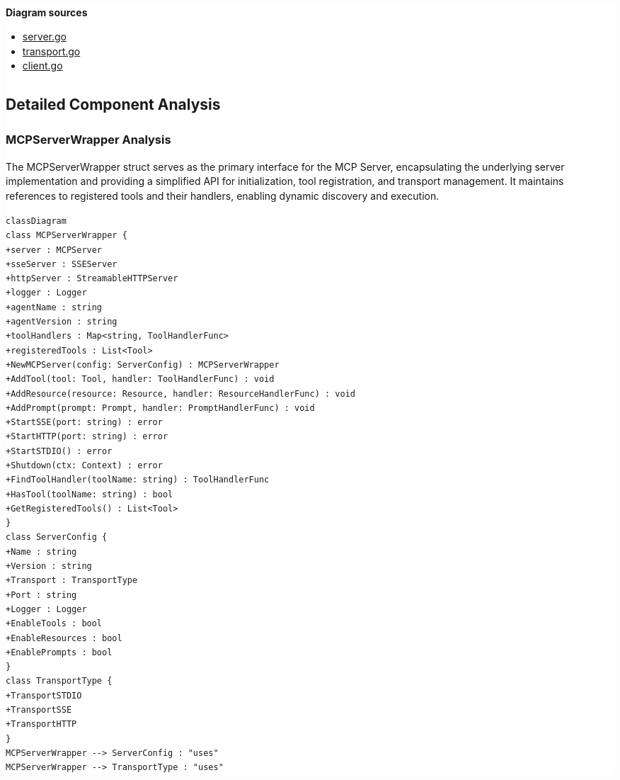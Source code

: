 **Diagram sources**
- [server.go](file://internal/mcp/server.go#L43-L74)
- [transport.go](file://internal/mcp/transport.go#L79-L88)
- [client.go](file://internal/mcp/client.go#L28-L37)

## Detailed Component Analysis

### MCPServerWrapper Analysis
The MCPServerWrapper struct serves as the primary interface for the MCP Server, encapsulating the underlying server implementation and providing a simplified API for initialization, tool registration, and transport management. It maintains references to registered tools and their handlers, enabling dynamic discovery and execution.

```mermaid
classDiagram
class MCPServerWrapper {
+server : MCPServer
+sseServer : SSEServer
+httpServer : StreamableHTTPServer
+logger : Logger
+agentName : string
+agentVersion : string
+toolHandlers : Map<string, ToolHandlerFunc>
+registeredTools : List<Tool>
+NewMCPServer(config: ServerConfig) : MCPServerWrapper
+AddTool(tool: Tool, handler: ToolHandlerFunc) : void
+AddResource(resource: Resource, handler: ResourceHandlerFunc) : void
+AddPrompt(prompt: Prompt, handler: PromptHandlerFunc) : void
+StartSSE(port: string) : error
+StartHTTP(port: string) : error
+StartSTDIO() : error
+Shutdown(ctx: Context) : error
+FindToolHandler(toolName: string) : ToolHandlerFunc
+HasTool(toolName: string) : bool
+GetRegisteredTools() : List<Tool>
}
class ServerConfig {
+Name : string
+Version : string
+Transport : TransportType
+Port : string
+Logger : Logger
+EnableTools : bool
+EnableResources : bool
+EnablePrompts : bool
}
class TransportType {
+TransportSTDIO
+TransportSSE
+TransportHTTP
}
MCPServerWrapper --> ServerConfig : "uses"
MCPServerWrapper --> TransportType : "uses"
```
